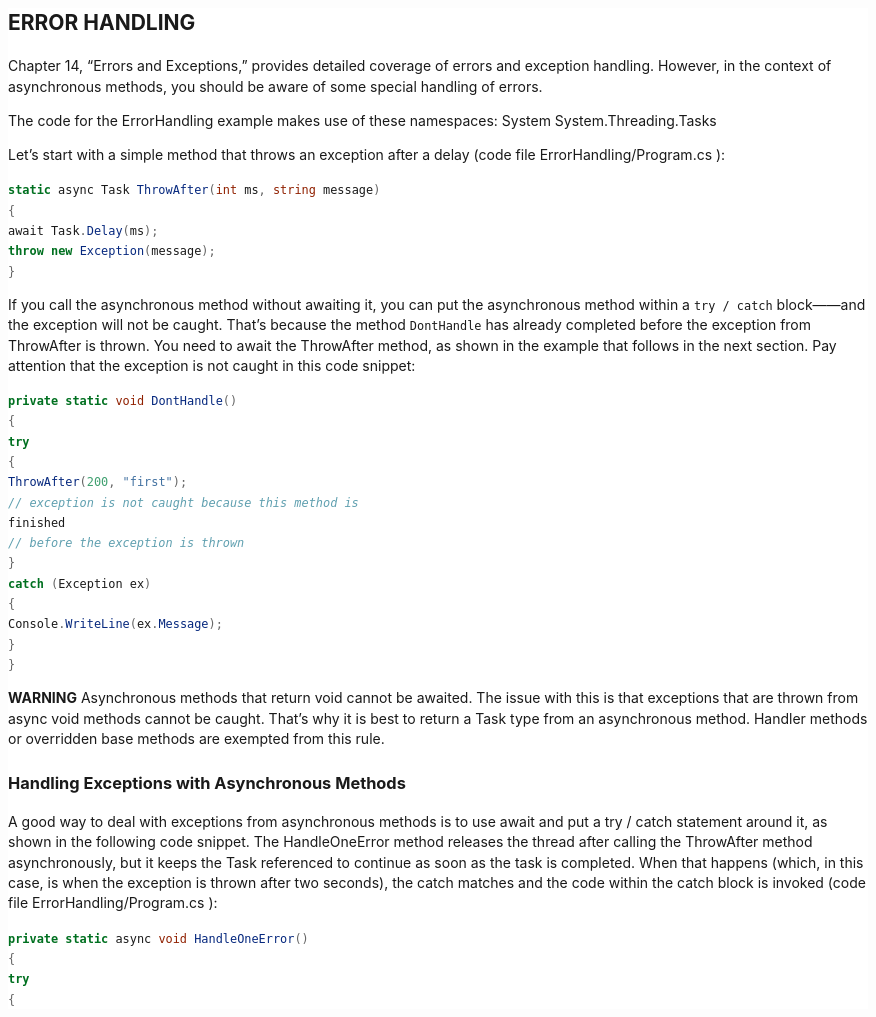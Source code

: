 
## ERROR HANDLING
Chapter 14, “Errors and Exceptions,” provides detailed coverage of
errors and exception handling. However, in the context of
asynchronous methods, you should be aware of some special handling
of errors.

The code for the ErrorHandling example makes use of these
namespaces:
System
System.Threading.Tasks

Let’s start with a simple method that throws an exception after a delay
(code file ErrorHandling/Program.cs ):
```c#
static async Task ThrowAfter(int ms, string message)
{
await Task.Delay(ms);
throw new Exception(message);
}
```
If you call the asynchronous method without awaiting it, you can put
the asynchronous method within a `try / catch` block——and the exception
will not be caught. That’s because the method `DontHandle` has already
completed before the exception from ThrowAfter is thrown. You need
to await the ThrowAfter method, as shown in the example that follows
in the next section. Pay attention that the exception is not caught in
this code snippet:
```c#
private static void DontHandle()
{
try
{
ThrowAfter(200, "first");
// exception is not caught because this method is
finished
// before the exception is thrown
}
catch (Exception ex)
{
Console.WriteLine(ex.Message);
}
}
```
**WARNING**
Asynchronous methods that return void cannot be awaited. The
issue with this is that exceptions that are thrown from async void
methods cannot be caught. That’s why it is best to return a Task
type from an asynchronous method. Handler methods or
overridden base methods are exempted from this rule.

### Handling Exceptions with Asynchronous Methods
A good way to deal with exceptions from asynchronous methods is to
use await and put a try / catch statement around it, as shown in the
following code snippet. The HandleOneError method releases the
thread after calling the ThrowAfter method asynchronously, but it
keeps the Task referenced to continue as soon as the task is completed.
When that happens (which, in this case, is when the exception is
thrown after two seconds), the catch matches and the code within the
catch block is invoked (code file ErrorHandling/Program.cs ):
```c#
private static async void HandleOneError()
{
try
{
```